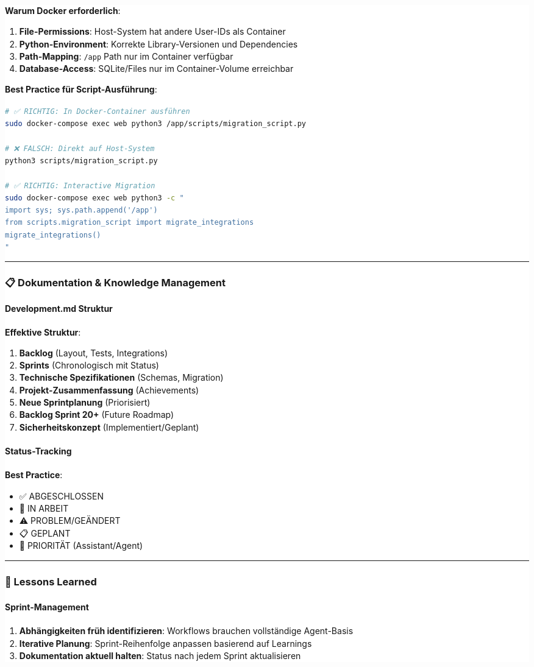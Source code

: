 **Warum Docker erforderlich**:
1. **File-Permissions**: Host-System hat andere User-IDs als Container
2. **Python-Environment**: Korrekte Library-Versionen und Dependencies
3. **Path-Mapping**: `/app` Path nur im Container verfügbar
4. **Database-Access**: SQLite/Files nur im Container-Volume erreichbar

**Best Practice für Script-Ausführung**:
```bash
# ✅ RICHTIG: In Docker-Container ausführen
sudo docker-compose exec web python3 /app/scripts/migration_script.py

# ❌ FALSCH: Direkt auf Host-System
python3 scripts/migration_script.py

# ✅ RICHTIG: Interactive Migration
sudo docker-compose exec web python3 -c "
import sys; sys.path.append('/app')
from scripts.migration_script import migrate_integrations
migrate_integrations()
"
```

---

### 📋 Dokumentation & Knowledge Management

#### **Development.md Struktur**
**Effektive Struktur**:
1. **Backlog** (Layout, Tests, Integrations)
2. **Sprints** (Chronologisch mit Status)
3. **Technische Spezifikationen** (Schemas, Migration)
4. **Projekt-Zusammenfassung** (Achievements)
5. **Neue Sprintplanung** (Priorisiert)
6. **Backlog Sprint 20+** (Future Roadmap)
7. **Sicherheitskonzept** (Implementiert/Geplant)

#### **Status-Tracking**
**Best Practice**:
- ✅ ABGESCHLOSSEN
- 🔄 IN ARBEIT  
- ⚠️ PROBLEM/GEÄNDERT
- 📋 GEPLANT
- 🤖 PRIORITÄT (Assistant/Agent)

---

### 🎯 Lessons Learned

#### **Sprint-Management**
1. **Abhängigkeiten früh identifizieren**: Workflows brauchen vollständige Agent-Basis
2. **Iterative Planung**: Sprint-Reihenfolge anpassen basierend auf Learnings
3. **Dokumentation aktuell halten**: Status nach jedem Sprint aktualisieren
